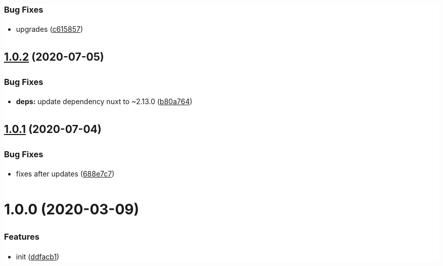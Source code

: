 
### Bug Fixes

* upgrades ([c615857](https://github.com/dword-design/nuxt-push-plugins/commit/c61585768fd9a3ae12a2082d8f5046dd1c8299d5))

## [1.0.2](https://github.com/dword-design/nuxt-push-plugins/compare/v1.0.1...v1.0.2) (2020-07-05)


### Bug Fixes

* **deps:** update dependency nuxt to ~2.13.0 ([b80a764](https://github.com/dword-design/nuxt-push-plugins/commit/b80a764ec29992c4ce1c0c9d25335d972d68fad4))

## [1.0.1](https://github.com/dword-design/nuxt-push-plugins/compare/v1.0.0...v1.0.1) (2020-07-04)


### Bug Fixes

* fixes after updates ([688e7c7](https://github.com/dword-design/nuxt-push-plugins/commit/688e7c786e77244bdbb21f10e20b110dd65fed9c))

# 1.0.0 (2020-03-09)


### Features

* init ([ddfacb1](https://github.com/dword-design/nuxt-push-plugins/commit/ddfacb1ee2c8ee7b6b0c7f9b3ef8477651ecb158))
